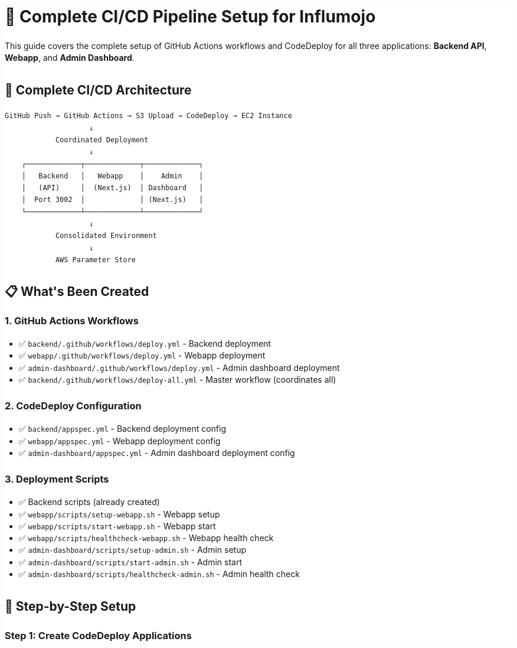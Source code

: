 # 🚀 Complete CI/CD Pipeline Setup for Influmojo

This guide covers the complete setup of GitHub Actions workflows and CodeDeploy for all three applications: **Backend API**, **Webapp**, and **Admin Dashboard**.

## 🔄 **Complete CI/CD Architecture**

```
GitHub Push → GitHub Actions → S3 Upload → CodeDeploy → EC2 Instance
                    ↓
            Coordinated Deployment
                    ↓
    ┌─────────────┬─────────────┬─────────────┐
    │   Backend   │   Webapp    │    Admin    │
    │   (API)     │  (Next.js)  │ Dashboard   │
    │  Port 3002  │             │ (Next.js)   │
    └─────────────┴─────────────┴─────────────┘
                    ↓
            Consolidated Environment
                    ↓
            AWS Parameter Store
```

## 📋 **What's Been Created**

### 1. **GitHub Actions Workflows**
- ✅ `backend/.github/workflows/deploy.yml` - Backend deployment
- ✅ `webapp/.github/workflows/deploy.yml` - Webapp deployment  
- ✅ `admin-dashboard/.github/workflows/deploy.yml` - Admin dashboard deployment
- ✅ `backend/.github/workflows/deploy-all.yml` - Master workflow (coordinates all)

### 2. **CodeDeploy Configuration**
- ✅ `backend/appspec.yml` - Backend deployment config
- ✅ `webapp/appspec.yml` - Webapp deployment config
- ✅ `admin-dashboard/appspec.yml` - Admin dashboard deployment config

### 3. **Deployment Scripts**
- ✅ Backend scripts (already created)
- ✅ `webapp/scripts/setup-webapp.sh` - Webapp setup
- ✅ `webapp/scripts/start-webapp.sh` - Webapp start
- ✅ `webapp/scripts/healthcheck-webapp.sh` - Webapp health check
- ✅ `admin-dashboard/scripts/setup-admin.sh` - Admin setup
- ✅ `admin-dashboard/scripts/start-admin.sh` - Admin start
- ✅ `admin-dashboard/scripts/healthcheck-admin.sh` - Admin health check

## 🚀 **Step-by-Step Setup**

### **Step 1: Create CodeDeploy Applications**

